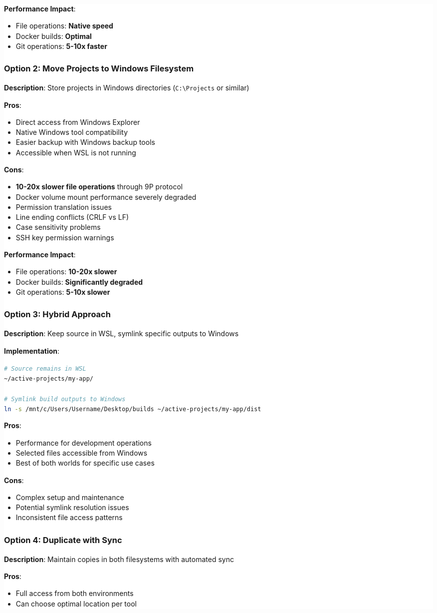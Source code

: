 **Performance Impact**:
- File operations: **Native speed**
- Docker builds: **Optimal**
- Git operations: **5-10x faster**

### Option 2: Move Projects to Windows Filesystem
**Description**: Store projects in Windows directories (`C:\Projects` or similar)

**Pros**:
- Direct access from Windows Explorer
- Native Windows tool compatibility
- Easier backup with Windows backup tools
- Accessible when WSL is not running

**Cons**:
- **10-20x slower file operations** through 9P protocol
- Docker volume mount performance severely degraded
- Permission translation issues
- Line ending conflicts (CRLF vs LF)
- Case sensitivity problems
- SSH key permission warnings

**Performance Impact**:
- File operations: **10-20x slower**
- Docker builds: **Significantly degraded**
- Git operations: **5-10x slower**

### Option 3: Hybrid Approach
**Description**: Keep source in WSL, symlink specific outputs to Windows

**Implementation**:
```bash
# Source remains in WSL
~/active-projects/my-app/

# Symlink build outputs to Windows
ln -s /mnt/c/Users/Username/Desktop/builds ~/active-projects/my-app/dist
```

**Pros**:
- Performance for development operations
- Selected files accessible from Windows
- Best of both worlds for specific use cases

**Cons**:
- Complex setup and maintenance
- Potential symlink resolution issues
- Inconsistent file access patterns

### Option 4: Duplicate with Sync
**Description**: Maintain copies in both filesystems with automated sync

**Pros**:
- Full access from both environments
- Can choose optimal location per tool

